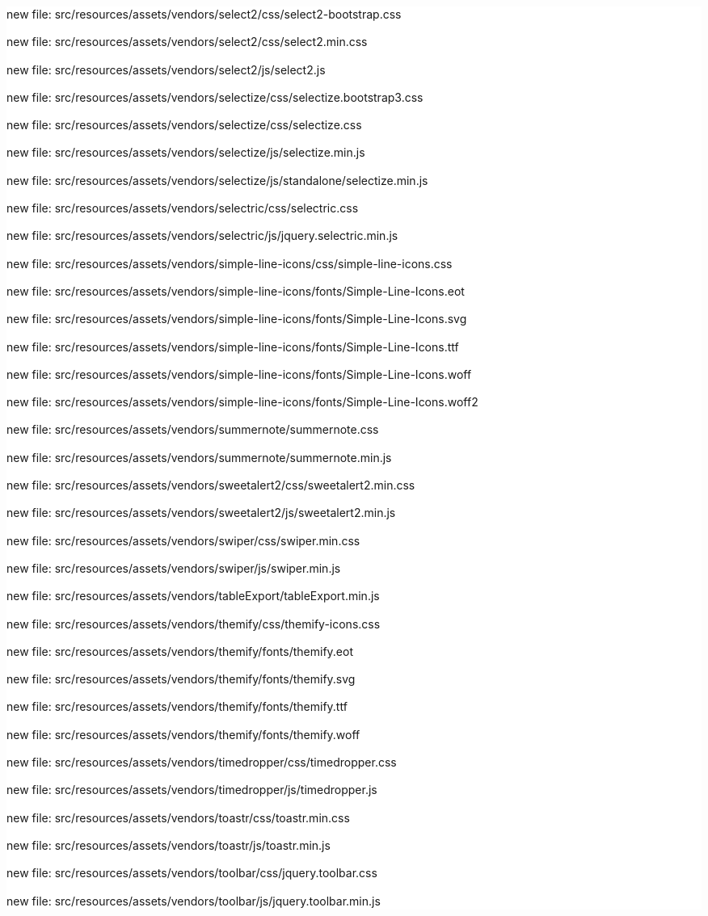 new file:   src/resources/assets/vendors/select2/css/select2-bootstrap.css

new file:   src/resources/assets/vendors/select2/css/select2.min.css

new file:   src/resources/assets/vendors/select2/js/select2.js

new file:   src/resources/assets/vendors/selectize/css/selectize.bootstrap3.css

new file:   src/resources/assets/vendors/selectize/css/selectize.css

new file:   src/resources/assets/vendors/selectize/js/selectize.min.js

new file:   src/resources/assets/vendors/selectize/js/standalone/selectize.min.js

new file:   src/resources/assets/vendors/selectric/css/selectric.css

new file:   src/resources/assets/vendors/selectric/js/jquery.selectric.min.js

new file:   src/resources/assets/vendors/simple-line-icons/css/simple-line-icons.css

new file:   src/resources/assets/vendors/simple-line-icons/fonts/Simple-Line-Icons.eot

new file:   src/resources/assets/vendors/simple-line-icons/fonts/Simple-Line-Icons.svg

new file:   src/resources/assets/vendors/simple-line-icons/fonts/Simple-Line-Icons.ttf

new file:   src/resources/assets/vendors/simple-line-icons/fonts/Simple-Line-Icons.woff

new file:   src/resources/assets/vendors/simple-line-icons/fonts/Simple-Line-Icons.woff2

new file:   src/resources/assets/vendors/summernote/summernote.css

new file:   src/resources/assets/vendors/summernote/summernote.min.js

new file:   src/resources/assets/vendors/sweetalert2/css/sweetalert2.min.css

new file:   src/resources/assets/vendors/sweetalert2/js/sweetalert2.min.js

new file:   src/resources/assets/vendors/swiper/css/swiper.min.css

new file:   src/resources/assets/vendors/swiper/js/swiper.min.js

new file:   src/resources/assets/vendors/tableExport/tableExport.min.js

new file:   src/resources/assets/vendors/themify/css/themify-icons.css

new file:   src/resources/assets/vendors/themify/fonts/themify.eot

new file:   src/resources/assets/vendors/themify/fonts/themify.svg

new file:   src/resources/assets/vendors/themify/fonts/themify.ttf

new file:   src/resources/assets/vendors/themify/fonts/themify.woff

new file:   src/resources/assets/vendors/timedropper/css/timedropper.css

new file:   src/resources/assets/vendors/timedropper/js/timedropper.js

new file:   src/resources/assets/vendors/toastr/css/toastr.min.css

new file:   src/resources/assets/vendors/toastr/js/toastr.min.js

new file:   src/resources/assets/vendors/toolbar/css/jquery.toolbar.css

new file:   src/resources/assets/vendors/toolbar/js/jquery.toolbar.min.js
